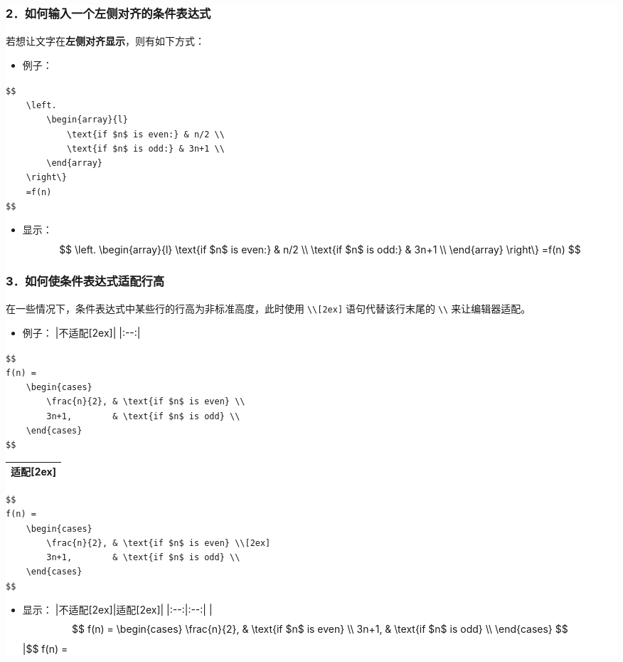 ### 2．如何输入一个左侧对齐的条件表达式

若想让文字在**左侧对齐显示**，则有如下方式：

- 例子：
```
$$
    \left.
        \begin{array}{l}
            \text{if $n$ is even:} & n/2 \\
            \text{if $n$ is odd:} & 3n+1 \\
        \end{array}
    \right\}
    =f(n)
$$
```
- 显示：
$$
    \left.
        \begin{array}{l}
            \text{if $n$ is even:} & n/2 \\
            \text{if $n$ is odd:} & 3n+1 \\
        \end{array}
    \right\}
    =f(n)
$$

### 3．如何使条件表达式适配行高

在一些情况下，条件表达式中某些行的行高为非标准高度，此时使用 `\\[2ex]` 语句代替该行末尾的 `\\` 来让编辑器适配。

- 例子：
|不适配[2ex]|
|:--:|
```
$$
f(n) = 
    \begin{cases}
        \frac{n}{2}, & \text{if $n$ is even} \\
        3n+1,        & \text{if $n$ is odd} \\
    \end{cases}
$$
```
|适配[2ex]|
|:--:|
```
$$
f(n) = 
    \begin{cases}
        \frac{n}{2}, & \text{if $n$ is even} \\[2ex]
        3n+1,        & \text{if $n$ is odd} \\
    \end{cases}
$$
```
- 显示：
|不适配[2ex]|适配[2ex]|
|:--:|:--:|
|$$
f(n) = 
    \begin{cases}
        \frac{n}{2}, & \text{if $n$ is even} \\
        3n+1, & \text{if $n$ is odd} \\
    \end{cases}
$$|$$
f(n) = 
